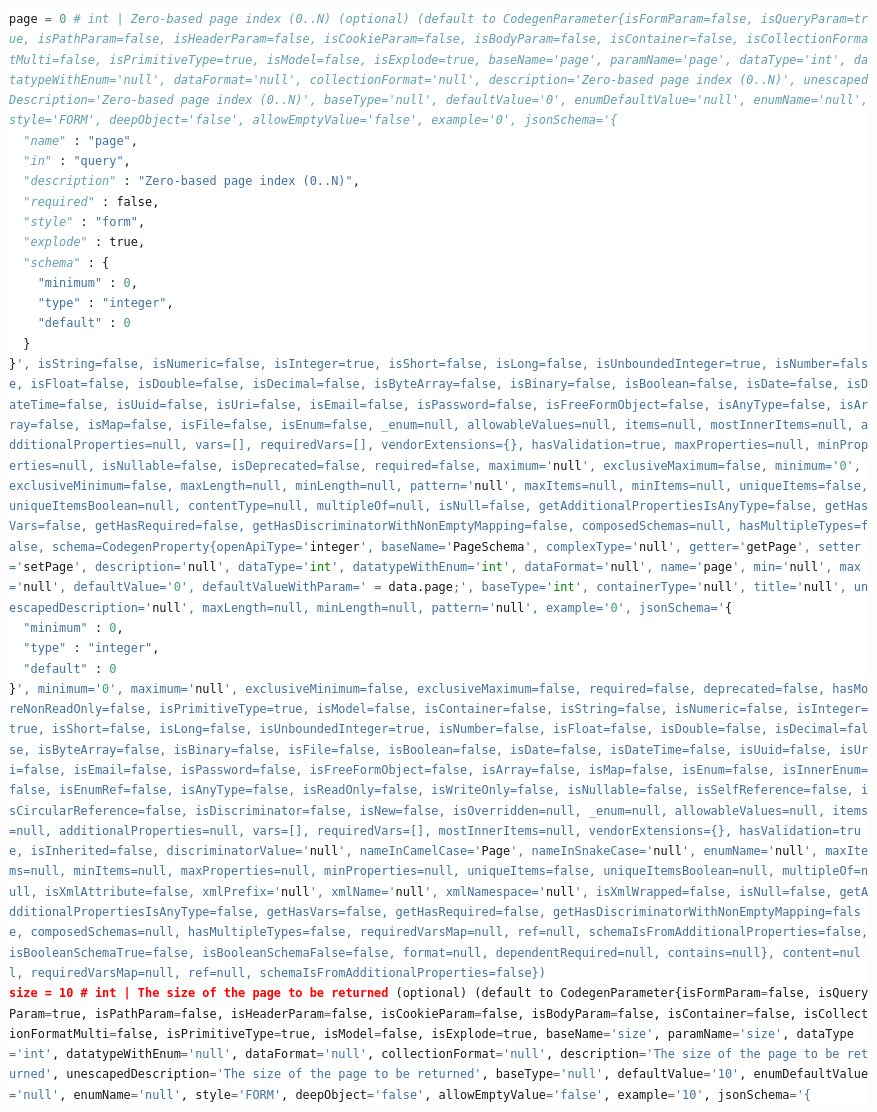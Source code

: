 ```python
page = 0 # int | Zero-based page index (0..N) (optional) (default to CodegenParameter{isFormParam=false, isQueryParam=true, isPathParam=false, isHeaderParam=false, isCookieParam=false, isBodyParam=false, isContainer=false, isCollectionFormatMulti=false, isPrimitiveType=true, isModel=false, isExplode=true, baseName='page', paramName='page', dataType='int', datatypeWithEnum='null', dataFormat='null', collectionFormat='null', description='Zero-based page index (0..N)', unescapedDescription='Zero-based page index (0..N)', baseType='null', defaultValue='0', enumDefaultValue='null', enumName='null', style='FORM', deepObject='false', allowEmptyValue='false', example='0', jsonSchema='{
  "name" : "page",
  "in" : "query",
  "description" : "Zero-based page index (0..N)",
  "required" : false,
  "style" : "form",
  "explode" : true,
  "schema" : {
    "minimum" : 0,
    "type" : "integer",
    "default" : 0
  }
}', isString=false, isNumeric=false, isInteger=true, isShort=false, isLong=false, isUnboundedInteger=true, isNumber=false, isFloat=false, isDouble=false, isDecimal=false, isByteArray=false, isBinary=false, isBoolean=false, isDate=false, isDateTime=false, isUuid=false, isUri=false, isEmail=false, isPassword=false, isFreeFormObject=false, isAnyType=false, isArray=false, isMap=false, isFile=false, isEnum=false, _enum=null, allowableValues=null, items=null, mostInnerItems=null, additionalProperties=null, vars=[], requiredVars=[], vendorExtensions={}, hasValidation=true, maxProperties=null, minProperties=null, isNullable=false, isDeprecated=false, required=false, maximum='null', exclusiveMaximum=false, minimum='0', exclusiveMinimum=false, maxLength=null, minLength=null, pattern='null', maxItems=null, minItems=null, uniqueItems=false, uniqueItemsBoolean=null, contentType=null, multipleOf=null, isNull=false, getAdditionalPropertiesIsAnyType=false, getHasVars=false, getHasRequired=false, getHasDiscriminatorWithNonEmptyMapping=false, composedSchemas=null, hasMultipleTypes=false, schema=CodegenProperty{openApiType='integer', baseName='PageSchema', complexType='null', getter='getPage', setter='setPage', description='null', dataType='int', datatypeWithEnum='int', dataFormat='null', name='page', min='null', max='null', defaultValue='0', defaultValueWithParam=' = data.page;', baseType='int', containerType='null', title='null', unescapedDescription='null', maxLength=null, minLength=null, pattern='null', example='0', jsonSchema='{
  "minimum" : 0,
  "type" : "integer",
  "default" : 0
}', minimum='0', maximum='null', exclusiveMinimum=false, exclusiveMaximum=false, required=false, deprecated=false, hasMoreNonReadOnly=false, isPrimitiveType=true, isModel=false, isContainer=false, isString=false, isNumeric=false, isInteger=true, isShort=false, isLong=false, isUnboundedInteger=true, isNumber=false, isFloat=false, isDouble=false, isDecimal=false, isByteArray=false, isBinary=false, isFile=false, isBoolean=false, isDate=false, isDateTime=false, isUuid=false, isUri=false, isEmail=false, isPassword=false, isFreeFormObject=false, isArray=false, isMap=false, isEnum=false, isInnerEnum=false, isEnumRef=false, isAnyType=false, isReadOnly=false, isWriteOnly=false, isNullable=false, isSelfReference=false, isCircularReference=false, isDiscriminator=false, isNew=false, isOverridden=null, _enum=null, allowableValues=null, items=null, additionalProperties=null, vars=[], requiredVars=[], mostInnerItems=null, vendorExtensions={}, hasValidation=true, isInherited=false, discriminatorValue='null', nameInCamelCase='Page', nameInSnakeCase='null', enumName='null', maxItems=null, minItems=null, maxProperties=null, minProperties=null, uniqueItems=false, uniqueItemsBoolean=null, multipleOf=null, isXmlAttribute=false, xmlPrefix='null', xmlName='null', xmlNamespace='null', isXmlWrapped=false, isNull=false, getAdditionalPropertiesIsAnyType=false, getHasVars=false, getHasRequired=false, getHasDiscriminatorWithNonEmptyMapping=false, composedSchemas=null, hasMultipleTypes=false, requiredVarsMap=null, ref=null, schemaIsFromAdditionalProperties=false, isBooleanSchemaTrue=false, isBooleanSchemaFalse=false, format=null, dependentRequired=null, contains=null}, content=null, requiredVarsMap=null, ref=null, schemaIsFromAdditionalProperties=false})
size = 10 # int | The size of the page to be returned (optional) (default to CodegenParameter{isFormParam=false, isQueryParam=true, isPathParam=false, isHeaderParam=false, isCookieParam=false, isBodyParam=false, isContainer=false, isCollectionFormatMulti=false, isPrimitiveType=true, isModel=false, isExplode=true, baseName='size', paramName='size', dataType='int', datatypeWithEnum='null', dataFormat='null', collectionFormat='null', description='The size of the page to be returned', unescapedDescription='The size of the page to be returned', baseType='null', defaultValue='10', enumDefaultValue='null', enumName='null', style='FORM', deepObject='false', allowEmptyValue='false', example='10', jsonSchema='{
```